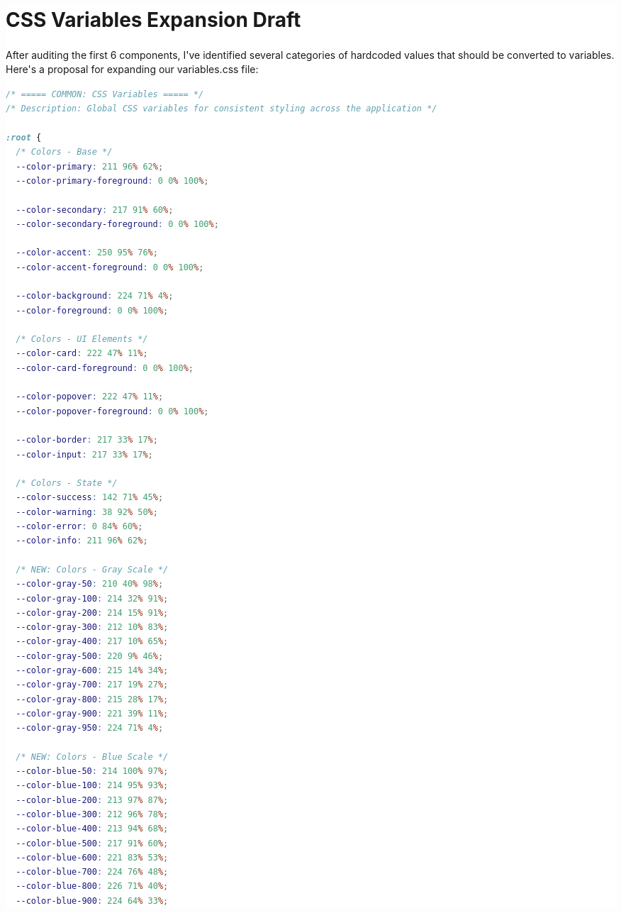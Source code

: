 # CSS Variables Expansion Draft

After auditing the first 6 components, I've identified several categories of hardcoded values that should be converted to variables. Here's a proposal for expanding our variables.css file:

```css
/* ===== COMMON: CSS Variables ===== */
/* Description: Global CSS variables for consistent styling across the application */

:root {
  /* Colors - Base */
  --color-primary: 211 96% 62%;
  --color-primary-foreground: 0 0% 100%;
  
  --color-secondary: 217 91% 60%;
  --color-secondary-foreground: 0 0% 100%;
  
  --color-accent: 250 95% 76%;
  --color-accent-foreground: 0 0% 100%;
  
  --color-background: 224 71% 4%;
  --color-foreground: 0 0% 100%;
  
  /* Colors - UI Elements */
  --color-card: 222 47% 11%;
  --color-card-foreground: 0 0% 100%;
  
  --color-popover: 222 47% 11%;
  --color-popover-foreground: 0 0% 100%;
  
  --color-border: 217 33% 17%;
  --color-input: 217 33% 17%;
  
  /* Colors - State */
  --color-success: 142 71% 45%;
  --color-warning: 38 92% 50%;
  --color-error: 0 84% 60%;
  --color-info: 211 96% 62%;
  
  /* NEW: Colors - Gray Scale */
  --color-gray-50: 210 40% 98%;
  --color-gray-100: 214 32% 91%;
  --color-gray-200: 214 15% 91%;
  --color-gray-300: 212 10% 83%;
  --color-gray-400: 217 10% 65%;
  --color-gray-500: 220 9% 46%;
  --color-gray-600: 215 14% 34%;
  --color-gray-700: 217 19% 27%;
  --color-gray-800: 215 28% 17%;
  --color-gray-900: 221 39% 11%;
  --color-gray-950: 224 71% 4%;

  /* NEW: Colors - Blue Scale */
  --color-blue-50: 214 100% 97%;
  --color-blue-100: 214 95% 93%;
  --color-blue-200: 213 97% 87%;
  --color-blue-300: 212 96% 78%;
  --color-blue-400: 213 94% 68%;
  --color-blue-500: 217 91% 60%;
  --color-blue-600: 221 83% 53%;
  --color-blue-700: 224 76% 48%;
  --color-blue-800: 226 71% 40%;
  --color-blue-900: 224 64% 33%;
```